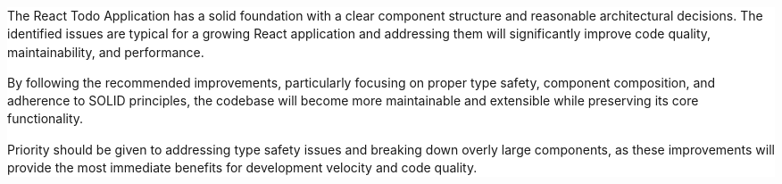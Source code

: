 The React Todo Application has a solid foundation with a clear component structure and reasonable architectural decisions. The identified issues are typical for a growing React application and addressing them will significantly improve code quality, maintainability, and performance.

By following the recommended improvements, particularly focusing on proper type safety, component composition, and adherence to SOLID principles, the codebase will become more maintainable and extensible while preserving its core functionality.

Priority should be given to addressing type safety issues and breaking down overly large components, as these improvements will provide the most immediate benefits for development velocity and code quality.